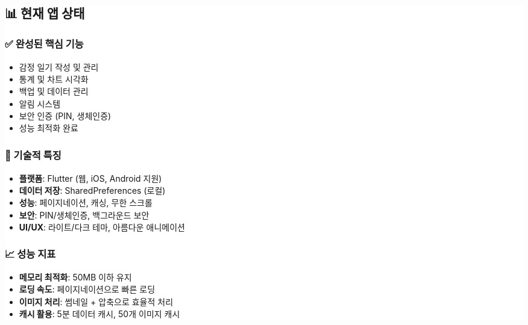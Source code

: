 ## 📊 현재 앱 상태

### ✅ 완성된 핵심 기능
- 감정 일기 작성 및 관리
- 통계 및 차트 시각화
- 백업 및 데이터 관리
- 알림 시스템
- 보안 인증 (PIN, 생체인증)
- 성능 최적화 완료

### 🔧 기술적 특징
- **플랫폼**: Flutter (웹, iOS, Android 지원)
- **데이터 저장**: SharedPreferences (로컬)
- **성능**: 페이지네이션, 캐싱, 무한 스크롤
- **보안**: PIN/생체인증, 백그라운드 보안
- **UI/UX**: 라이트/다크 테마, 아름다운 애니메이션

### 📈 성능 지표
- **메모리 최적화**: 50MB 이하 유지
- **로딩 속도**: 페이지네이션으로 빠른 로딩
- **이미지 처리**: 썸네일 + 압축으로 효율적 처리
- **캐시 활용**: 5분 데이터 캐시, 50개 이미지 캐시 